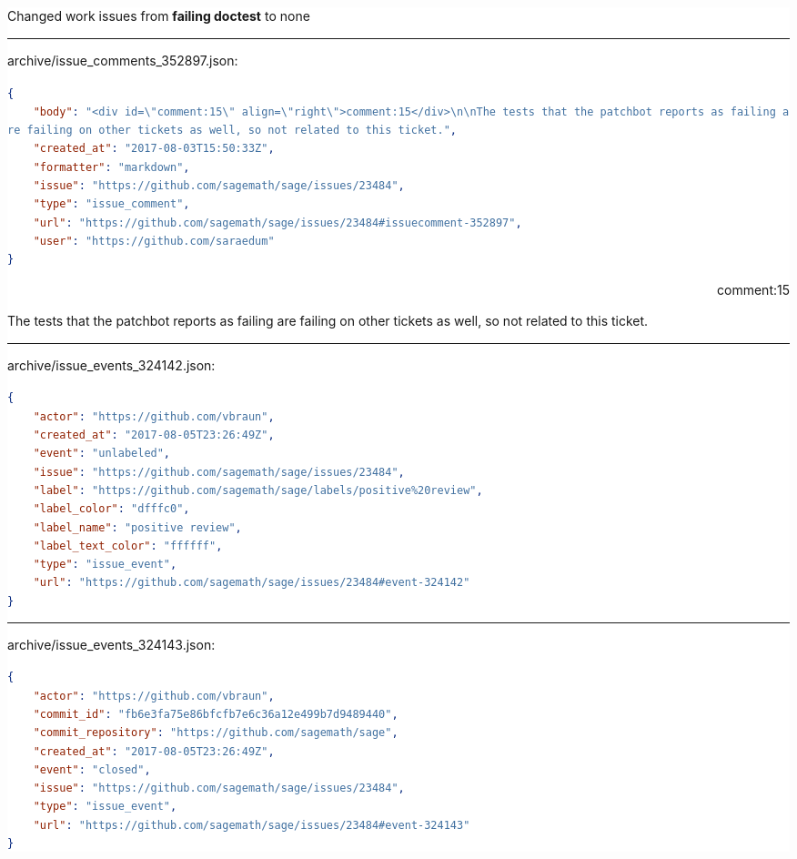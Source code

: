 Changed work issues from **failing doctest** to none



---

archive/issue_comments_352897.json:
```json
{
    "body": "<div id=\"comment:15\" align=\"right\">comment:15</div>\n\nThe tests that the patchbot reports as failing are failing on other tickets as well, so not related to this ticket.",
    "created_at": "2017-08-03T15:50:33Z",
    "formatter": "markdown",
    "issue": "https://github.com/sagemath/sage/issues/23484",
    "type": "issue_comment",
    "url": "https://github.com/sagemath/sage/issues/23484#issuecomment-352897",
    "user": "https://github.com/saraedum"
}
```

<div id="comment:15" align="right">comment:15</div>

The tests that the patchbot reports as failing are failing on other tickets as well, so not related to this ticket.



---

archive/issue_events_324142.json:
```json
{
    "actor": "https://github.com/vbraun",
    "created_at": "2017-08-05T23:26:49Z",
    "event": "unlabeled",
    "issue": "https://github.com/sagemath/sage/issues/23484",
    "label": "https://github.com/sagemath/sage/labels/positive%20review",
    "label_color": "dfffc0",
    "label_name": "positive review",
    "label_text_color": "ffffff",
    "type": "issue_event",
    "url": "https://github.com/sagemath/sage/issues/23484#event-324142"
}
```



---

archive/issue_events_324143.json:
```json
{
    "actor": "https://github.com/vbraun",
    "commit_id": "fb6e3fa75e86bfcfb7e6c36a12e499b7d9489440",
    "commit_repository": "https://github.com/sagemath/sage",
    "created_at": "2017-08-05T23:26:49Z",
    "event": "closed",
    "issue": "https://github.com/sagemath/sage/issues/23484",
    "type": "issue_event",
    "url": "https://github.com/sagemath/sage/issues/23484#event-324143"
}
```
